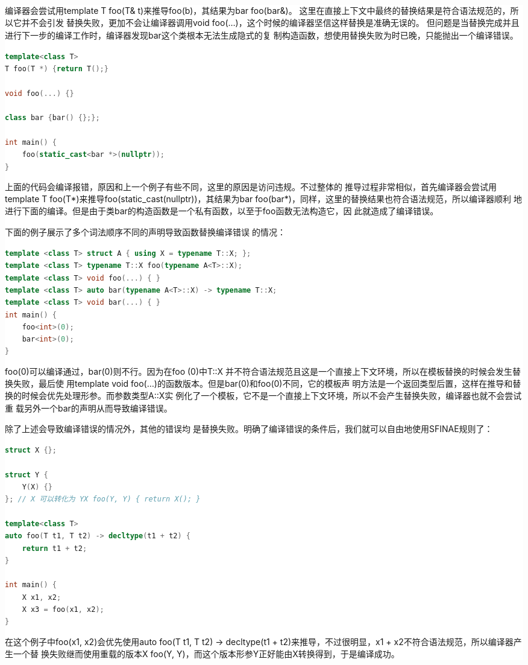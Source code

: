 编译器会尝试用template T foo(T& t)来推导foo(b)，其结果为bar foo(bar&)。
这里在直接上下文中最终的替换结果是符合语法规范的，所以它并不会引发 替换失败，更加不会让编译器调用void foo(…)，这个时候的编译器坚信这样替换是准确无误的。 但问题是当替换完成并且进行下一步的编译工作时，编译器发现bar这个类根本无法生成隐式的复 制构造函数，想使用替换失败为时已晚，只能抛出一个编译错误。

```cpp
template<class T>  
T foo(T *) {return T();}  
  
void foo(...) {}  
  
class bar {bar() {};};  
  
int main() {  
    foo(static_cast<bar *>(nullptr));  
}
```
上面的代码会编译报错，原因和上一个例子有些不同，这里的原因是访问违规。不过整体的 推导过程非常相似，首先编译器会尝试用template T foo(T*)来推导foo(static_cast(nullptr))，其结果为bar foo(bar*)，同样，这里的替换结果也符合语法规范，所以编译器顺利 地进行下面的编译。但是由于类bar的构造函数是一个私有函数，以至于foo函数无法构造它，因 此就造成了编译错误。

下面的例子展示了多个词法顺序不同的声明导致函数替换编译错误 的情况：
```cpp
template <class T> struct A { using X = typename T::X; };  
template <class T> typename T::X foo(typename A<T>::X);  
template <class T> void foo(...) { }  
template <class T> auto bar(typename A<T>::X) -> typename T::X;  
template <class T> void bar(...) { }  
int main() {  
    foo<int>(0);  
    bar<int>(0);  
}
```
foo(0)可以编译通过，bar(0)则不行。因为在foo (0)中T::X 并不符合语法规范且这是一个直接上下文环境，所以在模板替换的时候会发生替换失败，最后使 用template void foo(…)的函数版本。但是bar(0)和foo(0)不同，它的模板声 明方法是一个返回类型后置，这样在推导和替换的时候会优先处理形参。而参数类型A::X实 例化了一个模板，它不是一个直接上下文环境，所以不会产生替换失败，编译器也就不会尝试重 载另外一个bar的声明从而导致编译错误。

除了上述会导致编译错误的情况外，其他的错误均 是替换失败。明确了编译错误的条件后，我们就可以自由地使用SFINAE规则了：
```cpp
struct X {};  
  
struct Y {  
    Y(X) {}  
}; // X 可以转化为 YX foo(Y, Y) { return X(); }  
  
template<class T>  
auto foo(T t1, T t2) -> decltype(t1 + t2) {  
    return t1 + t2;  
}  
  
int main() {  
    X x1, x2;  
    X x3 = foo(x1, x2);  
}
```
在这个例子中foo(x1, x2)会优先使用auto foo(T t1, T t2) -> decltype(t1 + t2)来推导，不过很明显，x1 + x2不符合语法规范，所以编译器产生一个替 换失败继而使用重载的版本X foo(Y, Y)，而这个版本形参Y正好能由X转换得到，于是编译成功。
